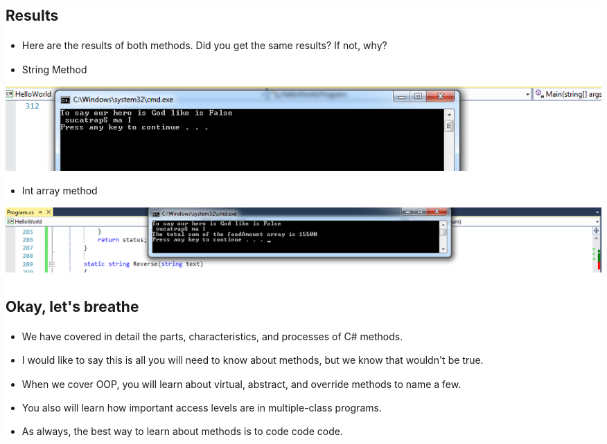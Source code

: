 ## Results

- Here are the results of both methods. Did you get the same results? If not, why?

- String Method
<div float="right" class="img"><img src="./resources/methods8.png" /></div>

- Int array method

<div float="right" class="img"><img src="./resources/methods7.png" /></div>

## Okay, let's breathe

- We have covered in detail the parts, characteristics, and processes of C# methods.

- I would like to say this is all you will need to know about methods, but we know that wouldn't be true.

- When we cover OOP, you will learn about virtual, abstract, and override methods to name a few.

- You also will learn how important access levels are in multiple-class programs.

- As always, the best way to learn about methods is to code code code.

<style type="text/css">
.img:hover  {
        transform: scale(1.5);
        box-shadow: 0 0 10px rgba(0, 0, 0, 0.5);
    }
</style>
